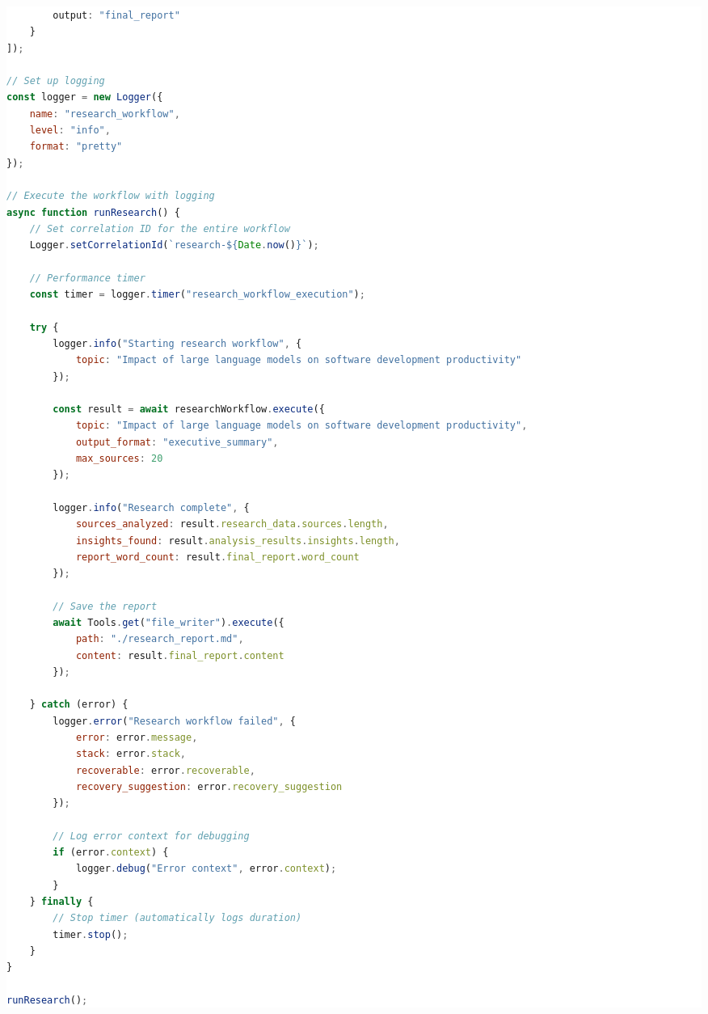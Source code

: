 ```javascript
        output: "final_report"
    }
]);

// Set up logging
const logger = new Logger({
    name: "research_workflow",
    level: "info",
    format: "pretty"
});

// Execute the workflow with logging
async function runResearch() {
    // Set correlation ID for the entire workflow
    Logger.setCorrelationId(`research-${Date.now()}`);
    
    // Performance timer
    const timer = logger.timer("research_workflow_execution");
    
    try {
        logger.info("Starting research workflow", {
            topic: "Impact of large language models on software development productivity"
        });
        
        const result = await researchWorkflow.execute({
            topic: "Impact of large language models on software development productivity",
            output_format: "executive_summary",
            max_sources: 20
        });
        
        logger.info("Research complete", {
            sources_analyzed: result.research_data.sources.length,
            insights_found: result.analysis_results.insights.length,
            report_word_count: result.final_report.word_count
        });
        
        // Save the report
        await Tools.get("file_writer").execute({
            path: "./research_report.md",
            content: result.final_report.content
        });
        
    } catch (error) {
        logger.error("Research workflow failed", {
            error: error.message,
            stack: error.stack,
            recoverable: error.recoverable,
            recovery_suggestion: error.recovery_suggestion
        });
        
        // Log error context for debugging
        if (error.context) {
            logger.debug("Error context", error.context);
        }
    } finally {
        // Stop timer (automatically logs duration)
        timer.stop();
    }
}

runResearch();
```
